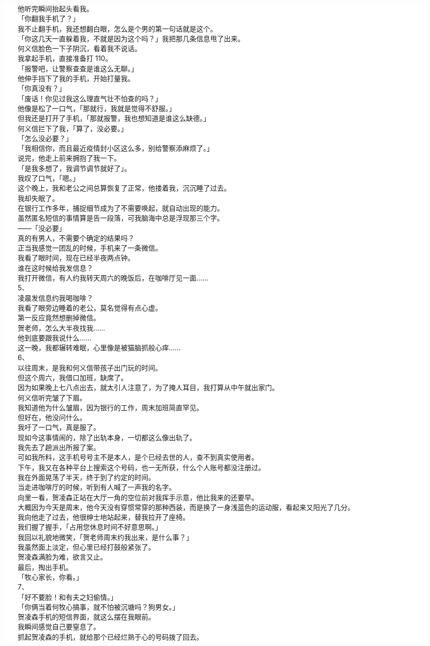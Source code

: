 &emsp;&emsp;他听完瞬间抬起头看我。  
&emsp;&emsp;「你翻我手机了？」  
&emsp;&emsp;我不止翻手机，我还想翻白眼，怎么是个男的第一句话就是这个。  
&emsp;&emsp;「你这几天一直躲着我，不就是因为这个吗？」我把那几条信息甩了出来。  
&emsp;&emsp;何义信脸色一下子阴沉，看着我不说话。  
&emsp;&emsp;我拿起手机，直接准备打 110。  
&emsp;&emsp;「报警吧，让警察查查是谁这么无聊。」  
&emsp;&emsp;他伸手挡下了我的手机，开始打量我。  
&emsp;&emsp;「你真没有？」  
&emsp;&emsp;「废话！你见过我这么理直气壮不怕查的吗？」  
&emsp;&emsp;他像是松了一口气，「那就行，我就是觉得不舒服。」  
&emsp;&emsp;但我还是打开了手机，「那就报警，我也想知道是谁这么缺德。」  
&emsp;&emsp;何义信拦下了我，「算了，没必要。」  
&emsp;&emsp;「怎么没必要？」  
&emsp;&emsp;「我相信你，而且最近疫情封小区这么多，别给警察添麻烦了。」  
&emsp;&emsp;说完，他走上前来拥抱了我一下。  
&emsp;&emsp;「是我多想了，我调节调节就好了」。  
&emsp;&emsp;我叹了口气，「嗯。」  
&emsp;&emsp;这个晚上，我和老公之间总算恢复了正常，他搂着我，沉沉睡了过去。  
&emsp;&emsp;我却失眠了。  
&emsp;&emsp;在银行工作多年，捕捉细节成为了不需要唤起，就自动出现的能力。  
&emsp;&emsp;虽然匿名短信的事情算是告一段落，可我脑海中总是浮现那三个字。  
&emsp;&emsp;——「没必要」  
&emsp;&emsp;真的有男人，不需要个确定的结果吗？  
&emsp;&emsp;正当我感觉一团乱的时候，手机来了一条微信。  
&emsp;&emsp;我看了眼时间，现在已经半夜两点钟。  
&emsp;&emsp;谁在这时候给我发信息？  
&emsp;&emsp;我打开微信，有人约我转天周六的晚饭后，在咖啡厅见一面……  
&emsp;&emsp;5、  
&emsp;&emsp;凌晨发信息约我喝咖啡？  
&emsp;&emsp;我看了眼旁边睡着的老公，莫名觉得有点心虚。  
&emsp;&emsp;第一反应竟然想删掉微信。  
&emsp;&emsp;贺老师，怎么大半夜找我……  
&emsp;&emsp;他到底要跟我说什么……  
&emsp;&emsp;这一晚，我都辗转难眠，心里像是被猫脑抓般心痒……  
&emsp;&emsp;6、  
&emsp;&emsp;以往周末，是我和何义信带孩子出门玩的时间。  
&emsp;&emsp;但这个周六，我借口加班，缺席了。  
&emsp;&emsp;因为如果晚上七八点出去，就太引人注意了，为了掩人耳目，我打算从中午就出家门。  
&emsp;&emsp;何义信听完皱了下眉。  
&emsp;&emsp;我知道他为什么皱眉，因为银行的工作，周末加班简直罕见。  
&emsp;&emsp;但好在，他没问什么。  
&emsp;&emsp;我吁了一口气，真是服了。  
&emsp;&emsp;现如今这事情闹的，除了出轨本身，一切都这么像出轨了。  
&emsp;&emsp;我先去了趟派出所报了案。  
&emsp;&emsp;可如我所料，这手机号号主不是本人，是个已经去世的人，查不到真实使用者。  
&emsp;&emsp;下午，我又在各种平台上搜索这个号码，也一无所获，什么个人账号都没注册过。  
&emsp;&emsp;我在外面晃荡了半天，终于到了约定的时间。  
&emsp;&emsp;当走进咖啡厅的时候，听到有人喊了一声我的名字。  
&emsp;&emsp;向里一看，贺凌森正站在大厅一角的空位前对我挥手示意，他比我来的还要早。  
&emsp;&emsp;大概因为今天是周末，他今天没有穿惯常穿的那种西装，而是换了一身浅蓝色的运动服，看起来又阳光了几分。  
&emsp;&emsp;我向他走了过去，他很绅士地站起来，替我拉开了座椅。  
&emsp;&emsp;我们握了握手，「占用您休息时间不好意思啊。」  
&emsp;&emsp;我回以礼貌地微笑，「贺老师周末约我出来，是什么事？」  
&emsp;&emsp;我虽然面上淡定，但心里已经打鼓般紧张了。  
&emsp;&emsp;贺凌森满脸为难，欲言又止。  
&emsp;&emsp;最后，掏出手机。  
&emsp;&emsp;「牧心家长，你看。」  
&emsp;&emsp;7、  
&emsp;&emsp;「好不要脸！和有夫之妇偷情。」  
&emsp;&emsp;「你俩当着何牧心搞事，就不怕被沉塘吗？狗男女。」  
&emsp;&emsp;贺凌森手机的短信界面，就这么摆在我眼前。  
&emsp;&emsp;我瞬间感觉自己要窒息了。  
&emsp;&emsp;抓起贺凌森的手机，就给那个已经烂熟于心的号码拨了回去。  